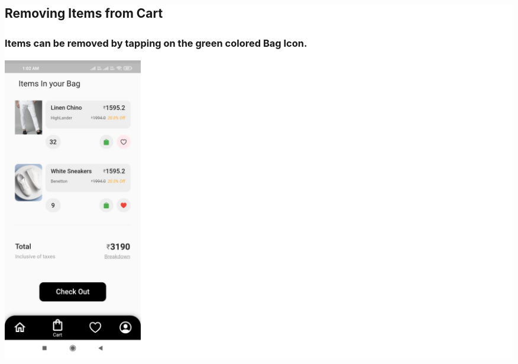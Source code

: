 ## Removing Items from Cart
### Items can be removed by tapping on the green colored Bag Icon.
<p>
  <img src="/screenshots/cart-item-1-removed.jpeg" height="500" width=auto/>